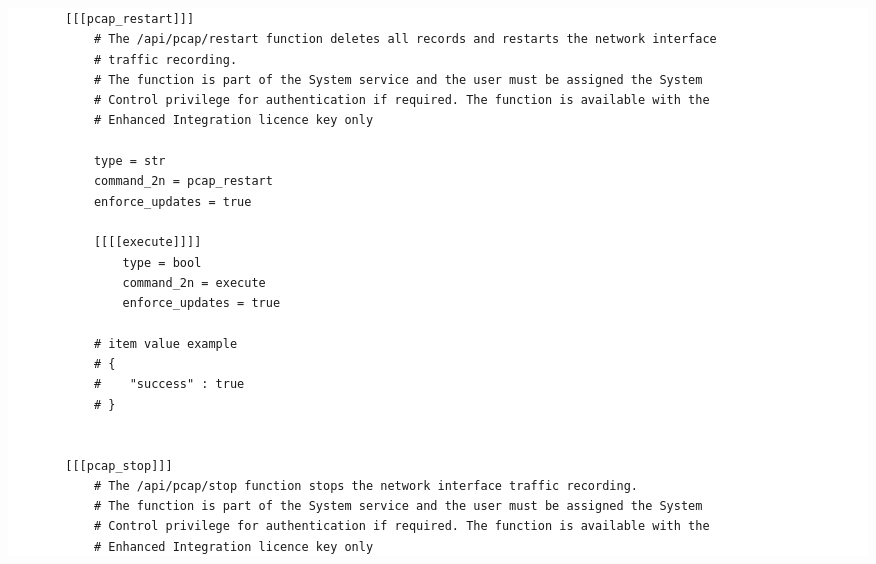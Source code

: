     
            [[[pcap_restart]]]
                # The /api/pcap/restart function deletes all records and restarts the network interface
                # traffic recording.
                # The function is part of the System service and the user must be assigned the System
                # Control privilege for authentication if required. The function is available with the
                # Enhanced Integration licence key only
    
                type = str
                command_2n = pcap_restart
                enforce_updates = true
    
                [[[[execute]]]]
                    type = bool
                    command_2n = execute
                    enforce_updates = true
    
                # item value example
                # {
                #    "success" : true
                # }
    
    
            [[[pcap_stop]]]
                # The /api/pcap/stop function stops the network interface traffic recording.
                # The function is part of the System service and the user must be assigned the System
                # Control privilege for authentication if required. The function is available with the
                # Enhanced Integration licence key only
    